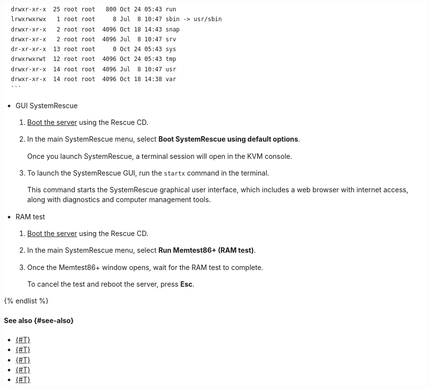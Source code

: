       drwxr-xr-x  25 root root   800 Oct 24 05:43 run
      lrwxrwxrwx   1 root root     8 Jul  8 10:47 sbin -> usr/sbin
      drwxr-xr-x   2 root root  4096 Oct 18 14:43 snap
      drwxr-xr-x   2 root root  4096 Jul  8 10:47 srv
      dr-xr-xr-x  13 root root     0 Oct 24 05:43 sys
      drwxrwxrwt  12 root root  4096 Oct 24 05:43 tmp
      drwxr-xr-x  14 root root  4096 Jul  8 10:47 usr
      drwxr-xr-x  14 root root  4096 Oct 18 14:38 var
      ```

- GUI SystemRescue

  1. [Boot the server](#boot-up) using the Rescue CD.
  1. In the main SystemRescue menu, select **Boot SystemRescue using default options**.

      Once you launch SystemRescue, a terminal session will open in the KVM console.
  1. To launch the SystemRescue GUI, run the `startx` command in the terminal.

      This command starts the SystemRescue graphical user interface, which includes a web browser with internet access, along with diagnostics and computer management tools.

- RAM test

  1. [Boot the server](#boot-up) using the Rescue CD.
  1. In the main SystemRescue menu, select **Run Memtest86+ (RAM test)**.
  1. Once the Memtest86+ window opens, wait for the RAM test to complete.

      To cancel the test and reboot the server, press **Esc**.

{% endlist %}

#### See also {#see-also}

* [{#T}](./reset-password.md)
* [{#T}](./add-new-ssh-key.md)
* [{#T}](./restore-grub.md)
* [{#T}](./switch-raid-member.md)
* [{#T}](../image-upload.md)
